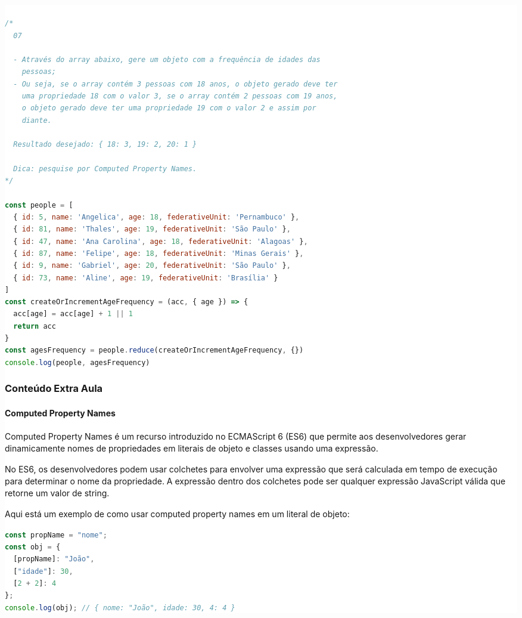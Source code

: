 ```javascript

/*
  07

  - Através do array abaixo, gere um objeto com a frequência de idades das 
    pessoas;
  - Ou seja, se o array contém 3 pessoas com 18 anos, o objeto gerado deve ter 
    uma propriedade 18 com o valor 3, se o array contém 2 pessoas com 19 anos,
    o objeto gerado deve ter uma propriedade 19 com o valor 2 e assim por 
    diante.
  
  Resultado desejado: { 18: 3, 19: 2, 20: 1 }

  Dica: pesquise por Computed Property Names.
*/

const people = [
  { id: 5, name: 'Angelica', age: 18, federativeUnit: 'Pernambuco' },
  { id: 81, name: 'Thales', age: 19, federativeUnit: 'São Paulo' },
  { id: 47, name: 'Ana Carolina', age: 18, federativeUnit: 'Alagoas' },
  { id: 87, name: 'Felipe', age: 18, federativeUnit: 'Minas Gerais' },
  { id: 9, name: 'Gabriel', age: 20, federativeUnit: 'São Paulo' },
  { id: 73, name: 'Aline', age: 19, federativeUnit: 'Brasília' }
]
const createOrIncrementAgeFrequency = (acc, { age }) => {
  acc[age] = acc[age] + 1 || 1
  return acc
}
const agesFrequency = people.reduce(createOrIncrementAgeFrequency, {})
console.log(people, agesFrequency)
```

### Conteúdo Extra Aula

#### Computed Property Names

Computed Property Names é um recurso introduzido no ECMAScript 6 (ES6) que permite aos desenvolvedores gerar dinamicamente nomes de propriedades em literais de objeto e classes usando uma expressão.

No ES6, os desenvolvedores podem usar colchetes para envolver uma expressão que será calculada em tempo de execução para determinar o nome da propriedade. A expressão dentro dos colchetes pode ser qualquer expressão JavaScript válida que retorne um valor de string.

Aqui está um exemplo de como usar computed property names em um literal de objeto:

```javascript
const propName = "nome";
const obj = {
  [propName]: "João",
  ["idade"]: 30,
  [2 + 2]: 4
};
console.log(obj); // { nome: "João", idade: 30, 4: 4 }
```
